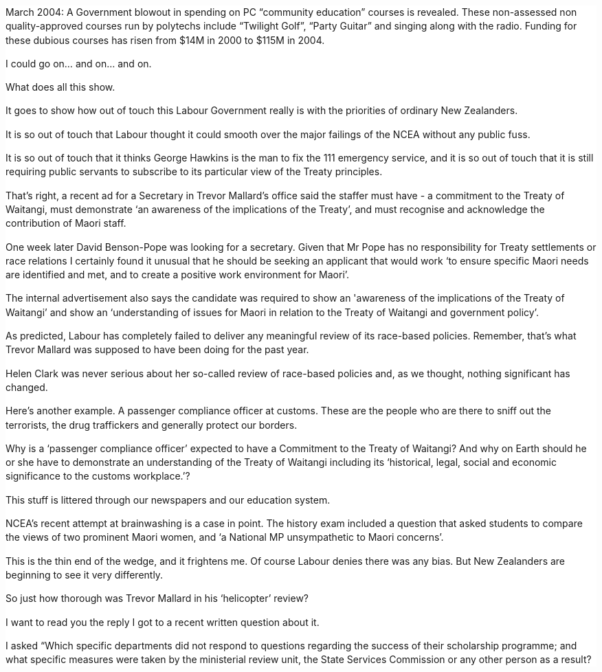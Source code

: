 March 2004: A Government blowout in spending on PC “community education” courses is revealed. These non-assessed non quality-approved courses run by polytechs include “Twilight Golf”, “Party Guitar” and singing along with the radio. Funding for these dubious courses has risen from $14M in 2000 to $115M in 2004.

I could go on… and on… and on.

What does all this show.

It goes to show how out of touch this Labour Government really is with the priorities of ordinary New Zealanders.

It is so out of touch that Labour thought it could smooth over the major failings of the NCEA without any public fuss.

It is so out of touch that it thinks George Hawkins is the man to fix the 111 emergency service, and it is so out of touch that it is still requiring public servants to subscribe to its particular view of the Treaty principles.

That’s right, a recent ad for a Secretary in Trevor Mallard’s office said the staffer must have - a commitment to the Treaty of Waitangi, must demonstrate ‘an awareness of the implications of the Treaty’, and must recognise and acknowledge the contribution of Maori staff.

One week later David Benson-Pope was looking for a secretary. Given that Mr Pope has no responsibility for Treaty settlements or race relations I certainly found it unusual that he should be seeking an applicant that would work ‘to ensure specific Maori needs are identified and met, and to create a positive work environment for Maori’.

The internal advertisement also says the candidate was required to show an 'awareness of the implications of the Treaty of Waitangi’ and show an ‘understanding of issues for Maori in relation to the Treaty of Waitangi and government policy’.

As predicted, Labour has completely failed to deliver any meaningful review of its race-based policies. Remember, that’s what Trevor Mallard was supposed to have been doing for the past year.

Helen Clark was never serious about her so-called review of race-based policies and, as we thought, nothing significant has changed.

Here’s another example. A passenger compliance officer at customs. These are the people who are there to sniff out the terrorists, the drug traffickers and generally protect our borders.

Why is a ‘passenger compliance officer’ expected to have a Commitment to the Treaty of Waitangi? And why on Earth should he or she have to demonstrate an understanding of the Treaty of Waitangi including its ‘historical, legal, social and economic significance to the customs workplace.’?

This stuff is littered through our newspapers and our education system.

NCEA’s recent attempt at brainwashing is a case in point. The history exam included a question that asked students to compare the views of two prominent Maori women, and ‘a National MP unsympathetic to Maori concerns’.

This is the thin end of the wedge, and it frightens me. Of course Labour denies there was any bias. But New Zealanders are beginning to see it very differently.

So just how thorough was Trevor Mallard in his ‘helicopter’ review?

I want to read you the reply I got to a recent written question about it.

I asked “Which specific departments did not respond to questions regarding the success of their scholarship programme; and what specific measures were taken by the ministerial review unit, the State Services Commission or any other person as a result?
